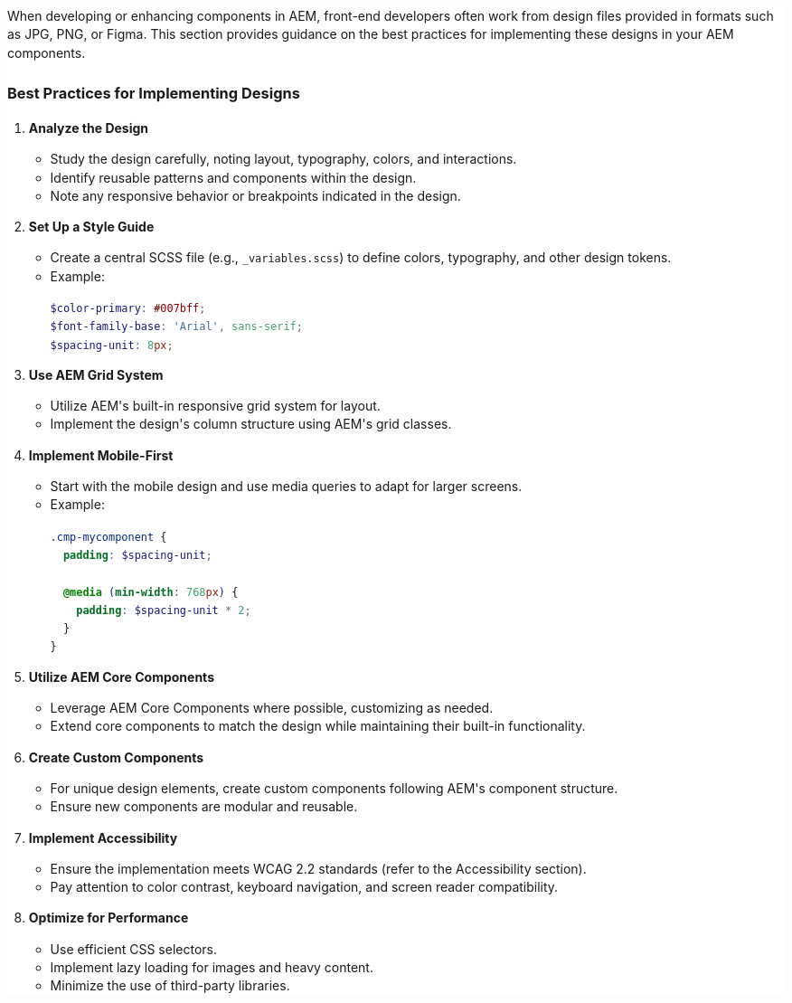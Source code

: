 When developing or enhancing components in AEM, front-end developers often work from design files provided in formats such as JPG, PNG, or Figma. This section provides guidance on the best practices for implementing these designs in your AEM components.

### Best Practices for Implementing Designs

1. **Analyze the Design**
   - Study the design carefully, noting layout, typography, colors, and interactions.
   - Identify reusable patterns and components within the design.
   - Note any responsive behavior or breakpoints indicated in the design.

2. **Set Up a Style Guide**
   - Create a central SCSS file (e.g., `_variables.scss`) to define colors, typography, and other design tokens.
   - Example:
     ```scss
     $color-primary: #007bff;
     $font-family-base: 'Arial', sans-serif;
     $spacing-unit: 8px;
     ```

3. **Use AEM Grid System**
   - Utilize AEM's built-in responsive grid system for layout.
   - Implement the design's column structure using AEM's grid classes.

4. **Implement Mobile-First**
   - Start with the mobile design and use media queries to adapt for larger screens.
   - Example:
     ```scss
     .cmp-mycomponent {
       padding: $spacing-unit;
       
       @media (min-width: 768px) {
         padding: $spacing-unit * 2;
       }
     }
     ```

5. **Utilize AEM Core Components**
   - Leverage AEM Core Components where possible, customizing as needed.
   - Extend core components to match the design while maintaining their built-in functionality.

6. **Create Custom Components**
   - For unique design elements, create custom components following AEM's component structure.
   - Ensure new components are modular and reusable.

7. **Implement Accessibility**
   - Ensure the implementation meets WCAG 2.2 standards (refer to the Accessibility section).
   - Pay attention to color contrast, keyboard navigation, and screen reader compatibility.

8. **Optimize for Performance**
   - Use efficient CSS selectors.
   - Implement lazy loading for images and heavy content.
   - Minimize the use of third-party libraries.
